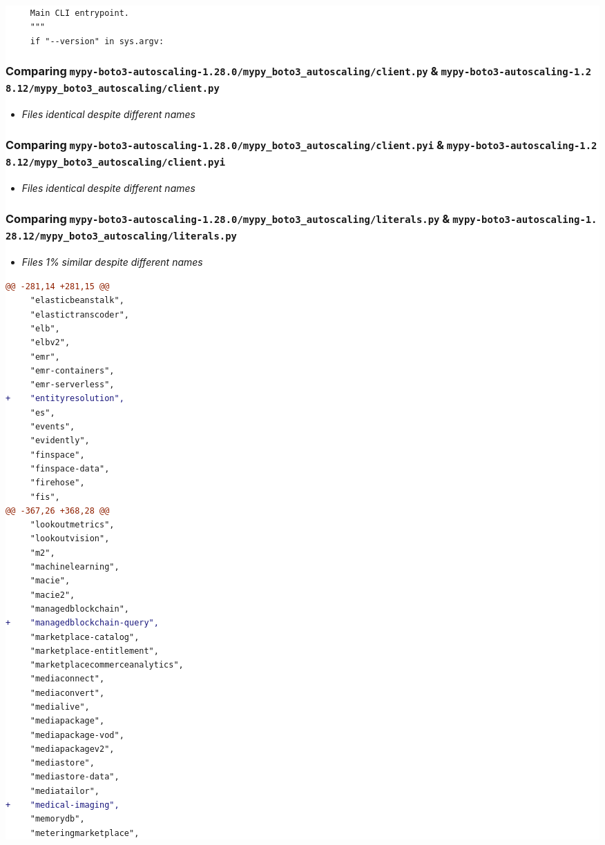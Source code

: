 ```
     Main CLI entrypoint.
     """
     if "--version" in sys.argv:
```

### Comparing `mypy-boto3-autoscaling-1.28.0/mypy_boto3_autoscaling/client.py` & `mypy-boto3-autoscaling-1.28.12/mypy_boto3_autoscaling/client.py`

 * *Files identical despite different names*

### Comparing `mypy-boto3-autoscaling-1.28.0/mypy_boto3_autoscaling/client.pyi` & `mypy-boto3-autoscaling-1.28.12/mypy_boto3_autoscaling/client.pyi`

 * *Files identical despite different names*

### Comparing `mypy-boto3-autoscaling-1.28.0/mypy_boto3_autoscaling/literals.py` & `mypy-boto3-autoscaling-1.28.12/mypy_boto3_autoscaling/literals.py`

 * *Files 1% similar despite different names*

```diff
@@ -281,14 +281,15 @@
     "elasticbeanstalk",
     "elastictranscoder",
     "elb",
     "elbv2",
     "emr",
     "emr-containers",
     "emr-serverless",
+    "entityresolution",
     "es",
     "events",
     "evidently",
     "finspace",
     "finspace-data",
     "firehose",
     "fis",
@@ -367,26 +368,28 @@
     "lookoutmetrics",
     "lookoutvision",
     "m2",
     "machinelearning",
     "macie",
     "macie2",
     "managedblockchain",
+    "managedblockchain-query",
     "marketplace-catalog",
     "marketplace-entitlement",
     "marketplacecommerceanalytics",
     "mediaconnect",
     "mediaconvert",
     "medialive",
     "mediapackage",
     "mediapackage-vod",
     "mediapackagev2",
     "mediastore",
     "mediastore-data",
     "mediatailor",
+    "medical-imaging",
     "memorydb",
     "meteringmarketplace",
```
